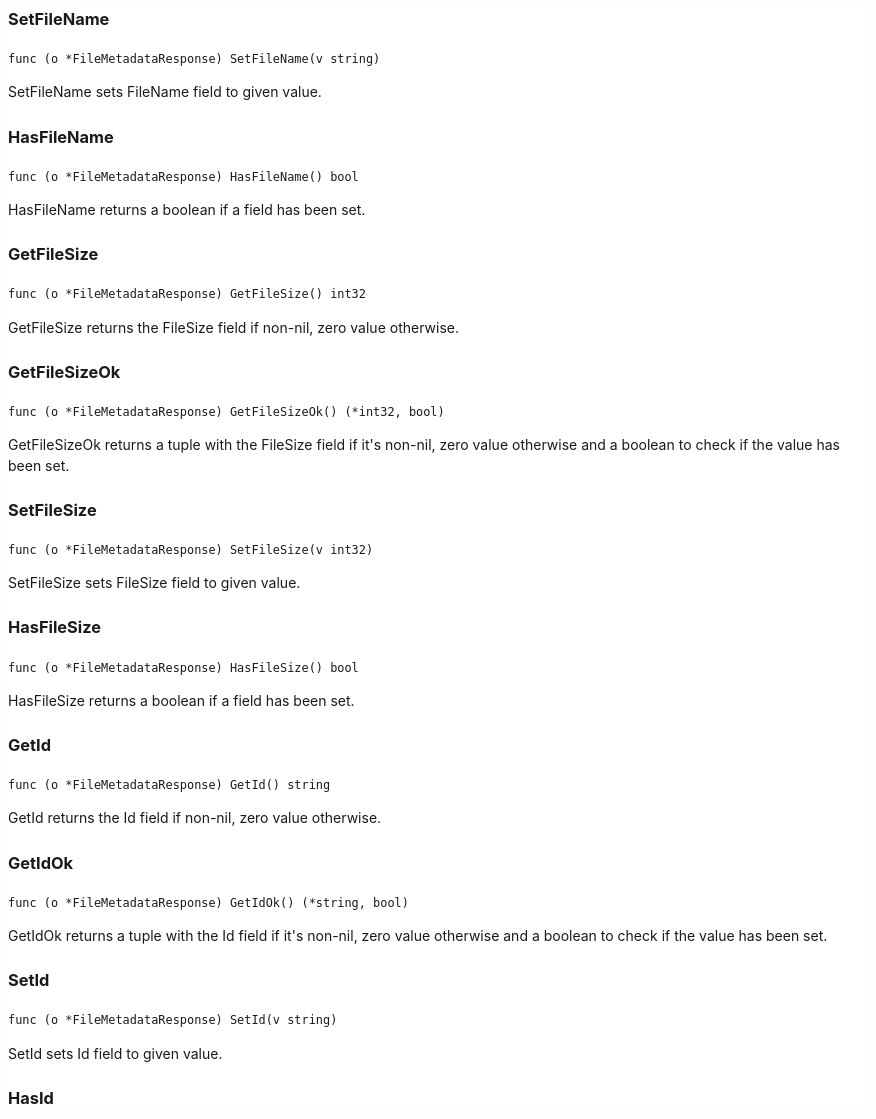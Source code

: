 ### SetFileName

`func (o *FileMetadataResponse) SetFileName(v string)`

SetFileName sets FileName field to given value.

### HasFileName

`func (o *FileMetadataResponse) HasFileName() bool`

HasFileName returns a boolean if a field has been set.

### GetFileSize

`func (o *FileMetadataResponse) GetFileSize() int32`

GetFileSize returns the FileSize field if non-nil, zero value otherwise.

### GetFileSizeOk

`func (o *FileMetadataResponse) GetFileSizeOk() (*int32, bool)`

GetFileSizeOk returns a tuple with the FileSize field if it's non-nil, zero value otherwise
and a boolean to check if the value has been set.

### SetFileSize

`func (o *FileMetadataResponse) SetFileSize(v int32)`

SetFileSize sets FileSize field to given value.

### HasFileSize

`func (o *FileMetadataResponse) HasFileSize() bool`

HasFileSize returns a boolean if a field has been set.

### GetId

`func (o *FileMetadataResponse) GetId() string`

GetId returns the Id field if non-nil, zero value otherwise.

### GetIdOk

`func (o *FileMetadataResponse) GetIdOk() (*string, bool)`

GetIdOk returns a tuple with the Id field if it's non-nil, zero value otherwise
and a boolean to check if the value has been set.

### SetId

`func (o *FileMetadataResponse) SetId(v string)`

SetId sets Id field to given value.

### HasId

